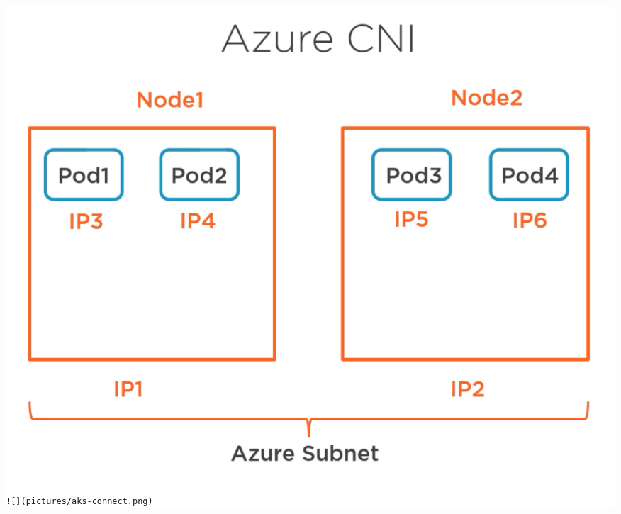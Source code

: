 ![image.png](/pictures/image-6c4b08d7-80ef-42fc-8e66-c2eb028b8d8d.png)

    ![](pictures/aks-connect.png)
